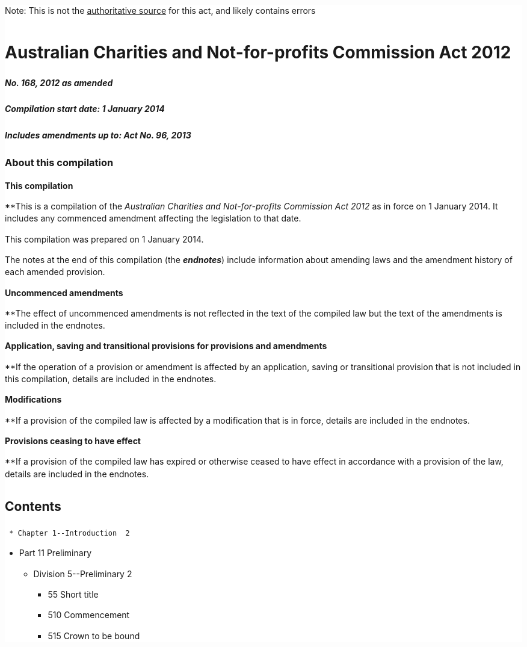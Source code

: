 Note: This is not the [authoritative source](https://www.comlaw.gov.au/Details/C2014C00015) for this act, and likely contains errors

# Australian Charities and Not-for-profits Commission Act 2012

##### No. 168, 2012 as amended

##### Compilation start date: 1 January 2014

##### Includes amendments up to: Act No. 96, 2013

### About this compilation

**This compilation**

**This is a compilation of the _Australian Charities and Not-for-profits Commission Act 2012_ as in force on 1 January 2014. It includes any commenced amendment affecting the legislation to that date.

This compilation was prepared on 1 January 2014.

The notes at the end of this compilation (the **_endnotes_**) include information about amending laws and the amendment history of each amended provision.

**Uncommenced amendments**

**The effect of uncommenced amendments is not reflected in the text of the compiled law but the text of the amendments is included in the endnotes.

**Application, saving and transitional provisions for provisions and amendments**

**If the operation of a provision or amendment is affected by an application, saving or transitional provision that is not included in this compilation, details are included in the endnotes.

**Modifications**

**If a provision of the compiled law is affected by a modification that is in force, details are included in the endnotes. 

**Provisions ceasing to have effect**

**If a provision of the compiled law has expired or otherwise ceased to have effect in accordance with a provision of the law, details are included in the endnotes.

## Contents

     * Chapter 1--Introduction	2

   * Part 11 Preliminary 

      * Division 5--Preliminary	2

         * 55 Short title 

         * 510 Commencement 

         * 515 Crown to be bound 
